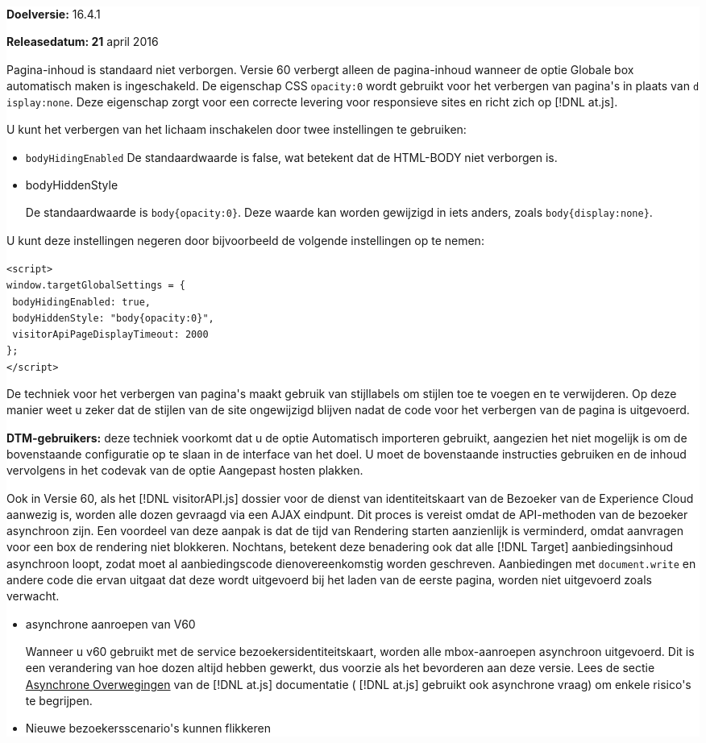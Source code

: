 **Doelversie:** 16.4.1

**Releasedatum: 21** april 2016

Pagina-inhoud is standaard niet verborgen. Versie 60 verbergt alleen de pagina-inhoud wanneer de optie Globale box automatisch maken is ingeschakeld. De eigenschap CSS `opacity:0` wordt gebruikt voor het verbergen van pagina&#39;s in plaats van `display:none`. Deze eigenschap zorgt voor een correcte levering voor responsieve sites en richt zich op [!DNL at.js].

U kunt het verbergen van het lichaam inschakelen door twee instellingen te gebruiken:

* `bodyHidingEnabled` De standaardwaarde is false, wat betekent dat de HTML-BODY niet verborgen is.

* bodyHiddenStyle

   De standaardwaarde is `body{opacity:0}`. Deze waarde kan worden gewijzigd in iets anders, zoals `body{display:none}`.

U kunt deze instellingen negeren door bijvoorbeeld de volgende instellingen op te nemen:

```
<script> 
window.targetGlobalSettings = { 
 bodyHidingEnabled: true, 
 bodyHiddenStyle: "body{opacity:0}", 
 visitorApiPageDisplayTimeout: 2000 
}; 
</script>
```

De techniek voor het verbergen van pagina&#39;s maakt gebruik van stijllabels om stijlen toe te voegen en te verwijderen. Op deze manier weet u zeker dat de stijlen van de site ongewijzigd blijven nadat de code voor het verbergen van de pagina is uitgevoerd.

**DTM-gebruikers:** deze techniek voorkomt dat u de optie Automatisch importeren gebruikt, aangezien het niet mogelijk is om de bovenstaande configuratie op te slaan in de interface van het doel. U moet de bovenstaande instructies gebruiken en de inhoud vervolgens in het codevak van de optie Aangepast hosten plakken.

Ook in Versie 60, als het [!DNL visitorAPI.js] dossier voor de dienst van identiteitskaart van de Bezoeker van de Experience Cloud aanwezig is, worden alle dozen gevraagd via een AJAX eindpunt. Dit proces is vereist omdat de API-methoden van de bezoeker asynchroon zijn. Een voordeel van deze aanpak is dat de tijd van Rendering starten aanzienlijk is verminderd, omdat aanvragen voor een box de rendering niet blokkeren. Nochtans, betekent deze benadering ook dat alle [!DNL Target] aanbiedingsinhoud asynchroon loopt, zodat moet al aanbiedingscode dienovereenkomstig worden geschreven. Aanbiedingen met `document.write` en andere code die ervan uitgaat dat deze wordt uitgevoerd bij het laden van de eerste pagina, worden niet uitgevoerd zoals verwacht.

* asynchrone aanroepen van V60

   Wanneer u v60 gebruikt met de service bezoekersidentiteitskaart, worden alle mbox-aanroepen asynchroon uitgevoerd. Dit is een verandering van hoe dozen altijd hebben gewerkt, dus voorzie als het bevorderen aan deze versie. Lees de sectie [Asynchrone Overwegingen](/help/c-implementing-target/c-implementing-target-for-client-side-web/t-mbox-download/c-target-atjs-implementation/target-atjs-limitations.md#section_B586360A3DD34E2995AE25A18E3FB953) van de [!DNL at.js] documentatie ( [!DNL at.js] gebruikt ook asynchrone vraag) om enkele risico&#39;s te begrijpen.
* Nieuwe bezoekersscenario&#39;s kunnen flikkeren

